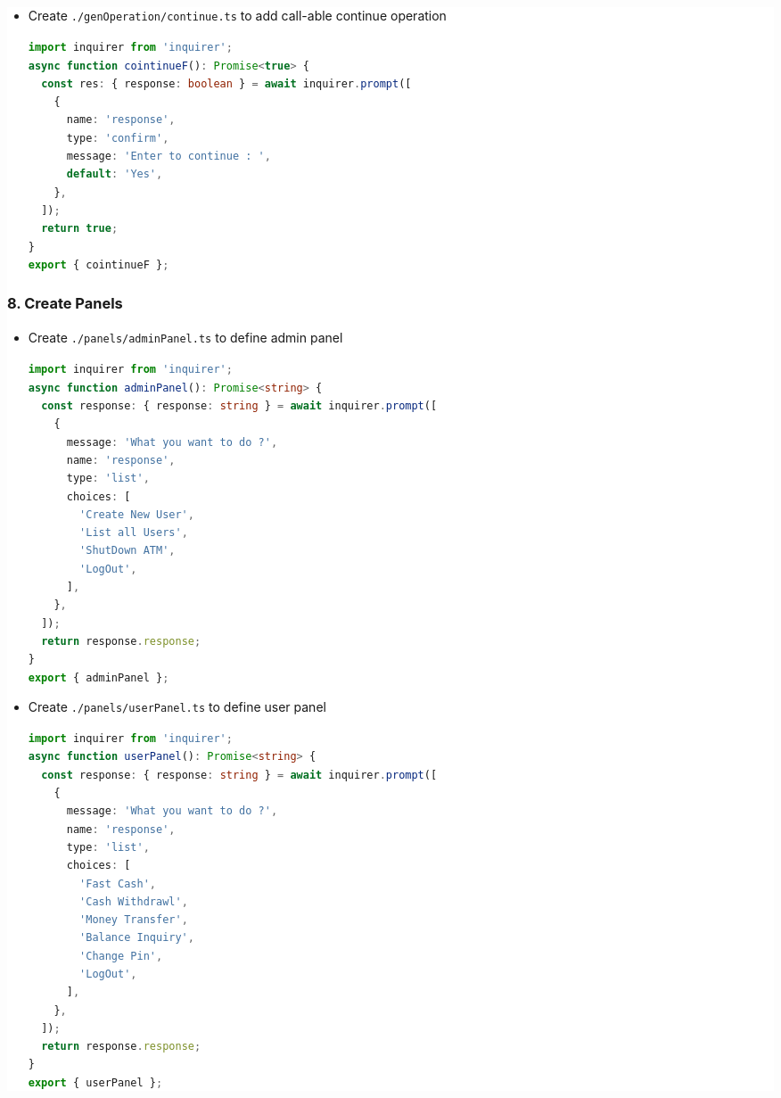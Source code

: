 - Create `./genOperation/continue.ts` to add call-able continue operation

  ```ts
  import inquirer from 'inquirer';
  async function cointinueF(): Promise<true> {
    const res: { response: boolean } = await inquirer.prompt([
      {
        name: 'response',
        type: 'confirm',
        message: 'Enter to continue : ',
        default: 'Yes',
      },
    ]);
    return true;
  }
  export { cointinueF };
  ```

### 8. Create Panels

- Create `./panels/adminPanel.ts` to define admin panel

  ```ts
  import inquirer from 'inquirer';
  async function adminPanel(): Promise<string> {
    const response: { response: string } = await inquirer.prompt([
      {
        message: 'What you want to do ?',
        name: 'response',
        type: 'list',
        choices: [
          'Create New User',
          'List all Users',
          'ShutDown ATM',
          'LogOut',
        ],
      },
    ]);
    return response.response;
  }
  export { adminPanel };
  ```

- Create `./panels/userPanel.ts` to define user panel

  ```ts
  import inquirer from 'inquirer';
  async function userPanel(): Promise<string> {
    const response: { response: string } = await inquirer.prompt([
      {
        message: 'What you want to do ?',
        name: 'response',
        type: 'list',
        choices: [
          'Fast Cash',
          'Cash Withdrawl',
          'Money Transfer',
          'Balance Inquiry',
          'Change Pin',
          'LogOut',
        ],
      },
    ]);
    return response.response;
  }
  export { userPanel };
  ```